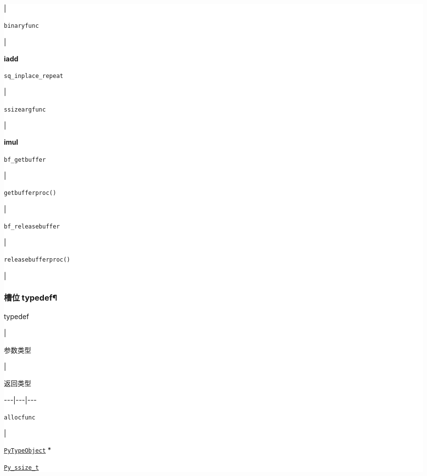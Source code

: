 |

`binaryfunc`

|

__iadd__  
  
`sq_inplace_repeat`

|

`ssizeargfunc`

|

__imul__  
  
`bf_getbuffer`

|

`getbufferproc()`

|  
  
`bf_releasebuffer`

|

`releasebufferproc()`

|  
  
### 槽位 typedef¶

typedef

|

参数类型

|

返回类型  
  
---|---|---  
  
`allocfunc`

|

[`PyTypeObject`](type.md#c.PyTypeObject "PyTypeObject") *

[`Py_ssize_t`](10.C%20API接口/intro.md#c.Py_ssize_t "Py_ssize_t")

